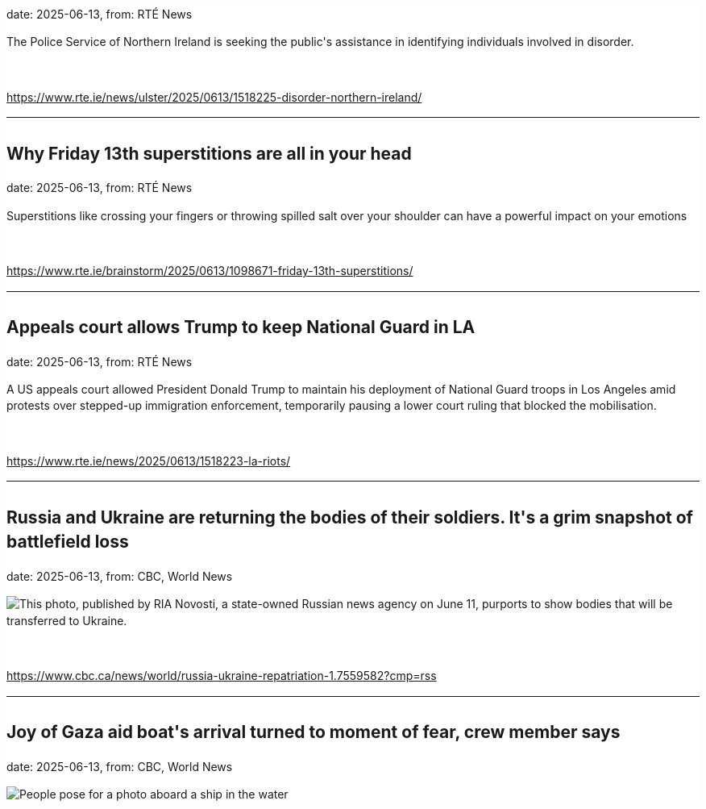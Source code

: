 date: 2025-06-13, from: RTÉ News

The Police Service of Northern Ireland is seeking the public's assistance in identifying individuals involved in disorder. 

<br> 

<https://www.rte.ie/news/ulster/2025/0613/1518225-disorder-northern-ireland/>

---

## Why Friday 13th superstitions are all in your head

date: 2025-06-13, from: RTÉ News

Superstitions like crossing your fingers or throwing spilled salt over your shoulder can have a powerful impact on your emotions 

<br> 

<https://www.rte.ie/brainstorm/2025/0613/1098671-friday-13th-superstitions/>

---

## Appeals court allows Trump to keep National Guard in LA

date: 2025-06-13, from: RTÉ News

A US appeals court allowed President Donald Trump to maintain his deployment of National Guard troops in Los Angeles amid protests over stepped-up immigration enforcement, temporarily pausing a lower court ruling that blocked the mobilisation. 

<br> 

<https://www.rte.ie/news/2025/0613/1518223-la-riots/>

---

## Russia and Ukraine are returning the bodies of their soldiers. It's a grim snapshot of battlefield loss

date: 2025-06-13, from: CBC, World News

<img src='https://i.cbc.ca/1.7559619.1749751151!/fileImage/httpImage/image.jpg_gen/derivatives/16x9_620/russia-repatriation.jpg' alt='This photo, published by RIA Novosti, a state-owned Russian news agency on June 11, purports to show bodies that will be transferred to Ukraine. ' width='620' height='349' title='This photo, published by RIA Novosti, a state-owned Russian news agency on June 11, purports to show bodies that will be transferred to Ukraine. '/><p></p> 

<br> 

<https://www.cbc.ca/news/world/russia-ukraine-repatriation-1.7559582?cmp=rss>

---

## Joy of Gaza aid boat's arrival turned to moment of fear, crew member says

date: 2025-06-13, from: CBC, World News

<img src='https://i.cbc.ca/1.7555901.1749778381!/fileImage/httpImage/image.jpg_gen/derivatives/16x9_620/italy-freedom-flotilla.jpg' alt='People pose for a photo aboard a ship in the water' width='620' height='349' title='Activists of the Freedom Flotilla Coalition, board the Madleen boat, ahead of setting sail for Gaza, departing from the Sicilian port of Catania, Italy, Sunday, June 1, 2025. (AP Photo/Salvatore Cavalli)'/><p></p> 

